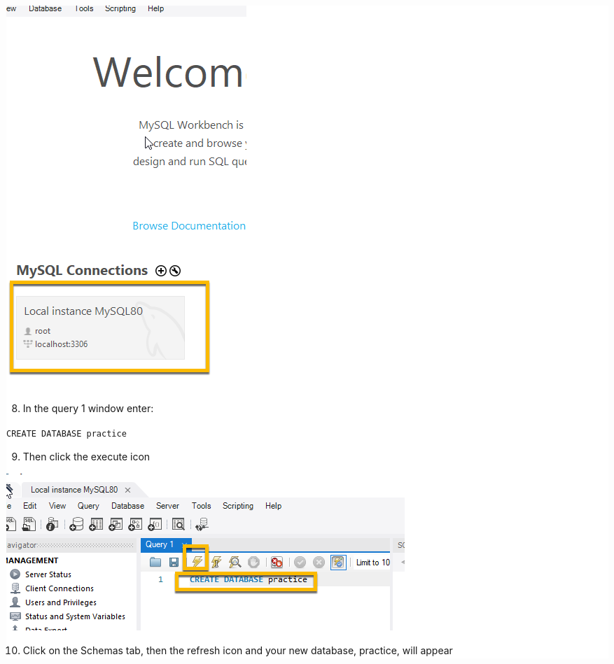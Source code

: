 ![Node-click-local-instance](images/fr0102-20_Node-click-local-instance.png "Node-click-local-instance")

8. In the query 1 window enter:

```
CREATE DATABASE practice
```
9. Then click the execute icon

![Node-create-database](images/fr0102-20_Node-create-database.png "Node-create-database")

10. Click on the Schemas tab, then the refresh icon and your new database, practice, will appear 
